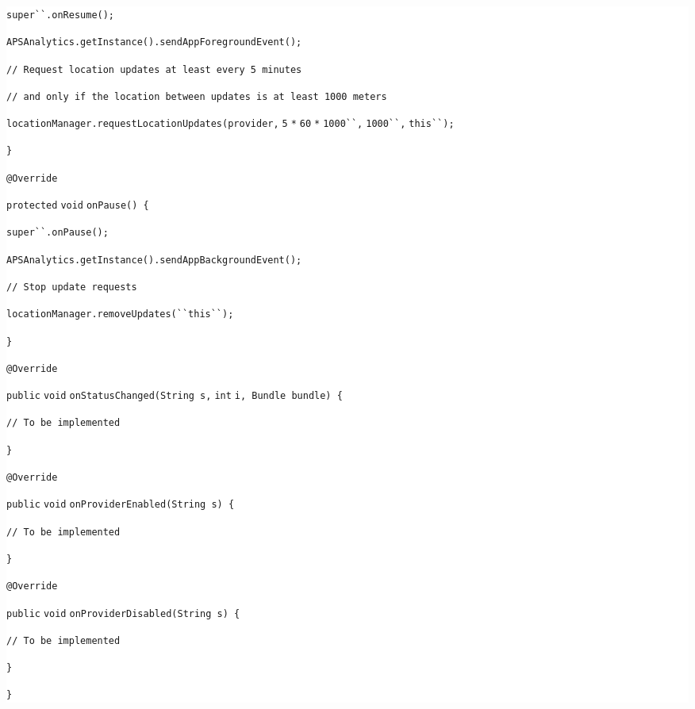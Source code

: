 `super``.onResume();`

`APSAnalytics.getInstance().sendAppForegroundEvent();`

`// Request location updates at least every 5 minutes`

`// and only if the location between updates is at least 1000 meters`

`locationManager.requestLocationUpdates(provider,` `5` `*` `60` `*` `1000``,` `1000``,` `this``);`

`}`

`@Override`

`protected`  `void` `onPause() {`

`super``.onPause();`

`APSAnalytics.getInstance().sendAppBackgroundEvent();`

`// Stop update requests`

`locationManager.removeUpdates(``this``);`

`}`

`@Override`

`public`  `void` `onStatusChanged(String s,` `int` `i, Bundle bundle) {`

`// To be implemented`

`}`

`@Override`

`public`  `void` `onProviderEnabled(String s) {`

`// To be implemented`

`}`

`@Override`

`public`  `void` `onProviderDisabled(String s) {`

`// To be implemented`

`}`

`}`